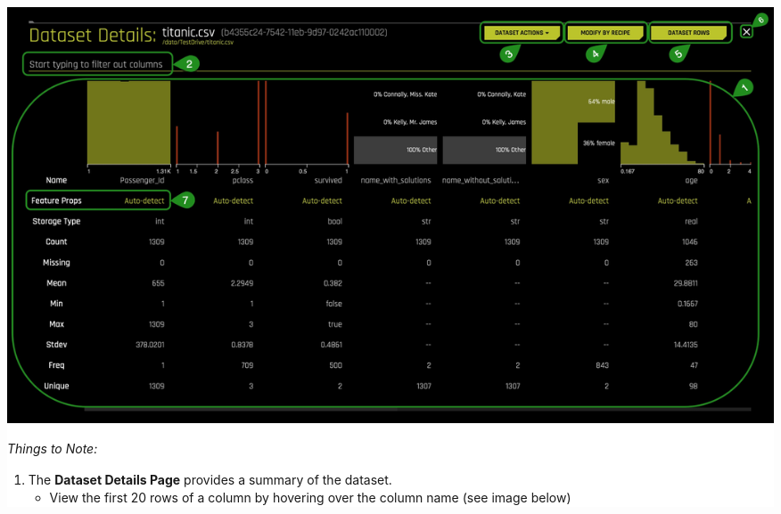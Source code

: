 <img src="assets/titanic-set-details-page.jpg">
</p>

*Things to Note:*

1. The **Dataset Details Page** provides a summary of the dataset. 
    - View the first 20 rows of a column by hovering over the column name (see image below)
        <p align="center">